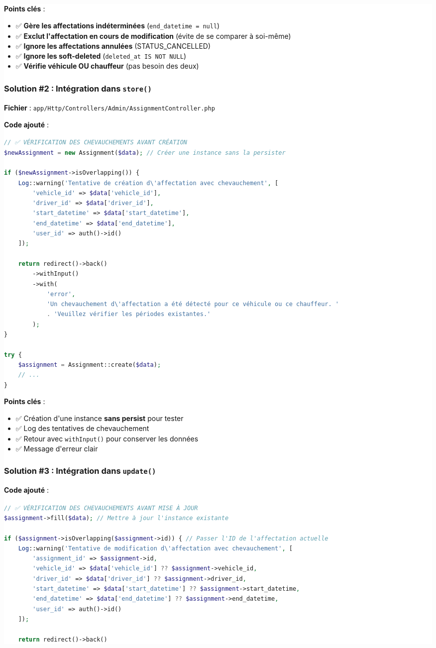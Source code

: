 **Points clés** :
- ✅ **Gère les affectations indéterminées** (`end_datetime = null`)
- ✅ **Exclut l'affectation en cours de modification** (évite de se comparer à soi-même)
- ✅ **Ignore les affectations annulées** (STATUS_CANCELLED)
- ✅ **Ignore les soft-deleted** (`deleted_at IS NOT NULL`)
- ✅ **Vérifie véhicule OU chauffeur** (pas besoin des deux)

### Solution #2 : Intégration dans `store()`

**Fichier** : `app/Http/Controllers/Admin/AssignmentController.php`

**Code ajouté** :

```php
// ✅ VÉRIFICATION DES CHEVAUCHEMENTS AVANT CRÉATION
$newAssignment = new Assignment($data); // Créer une instance sans la persister

if ($newAssignment->isOverlapping()) {
    Log::warning('Tentative de création d\'affectation avec chevauchement', [
        'vehicle_id' => $data['vehicle_id'],
        'driver_id' => $data['driver_id'],
        'start_datetime' => $data['start_datetime'],
        'end_datetime' => $data['end_datetime'],
        'user_id' => auth()->id()
    ]);
    
    return redirect()->back()
        ->withInput()
        ->with(
            'error',
            'Un chevauchement d\'affectation a été détecté pour ce véhicule ou ce chauffeur. '
            . 'Veuillez vérifier les périodes existantes.'
        );
}

try {
    $assignment = Assignment::create($data);
    // ...
}
```

**Points clés** :
- ✅ Création d'une instance **sans persist** pour tester
- ✅ Log des tentatives de chevauchement
- ✅ Retour avec `withInput()` pour conserver les données
- ✅ Message d'erreur clair

### Solution #3 : Intégration dans `update()`

**Code ajouté** :

```php
// ✅ VÉRIFICATION DES CHEVAUCHEMENTS AVANT MISE À JOUR
$assignment->fill($data); // Mettre à jour l'instance existante

if ($assignment->isOverlapping($assignment->id)) { // Passer l'ID de l'affectation actuelle
    Log::warning('Tentative de modification d\'affectation avec chevauchement', [
        'assignment_id' => $assignment->id,
        'vehicle_id' => $data['vehicle_id'] ?? $assignment->vehicle_id,
        'driver_id' => $data['driver_id'] ?? $assignment->driver_id,
        'start_datetime' => $data['start_datetime'] ?? $assignment->start_datetime,
        'end_datetime' => $data['end_datetime'] ?? $assignment->end_datetime,
        'user_id' => auth()->id()
    ]);
    
    return redirect()->back()
```